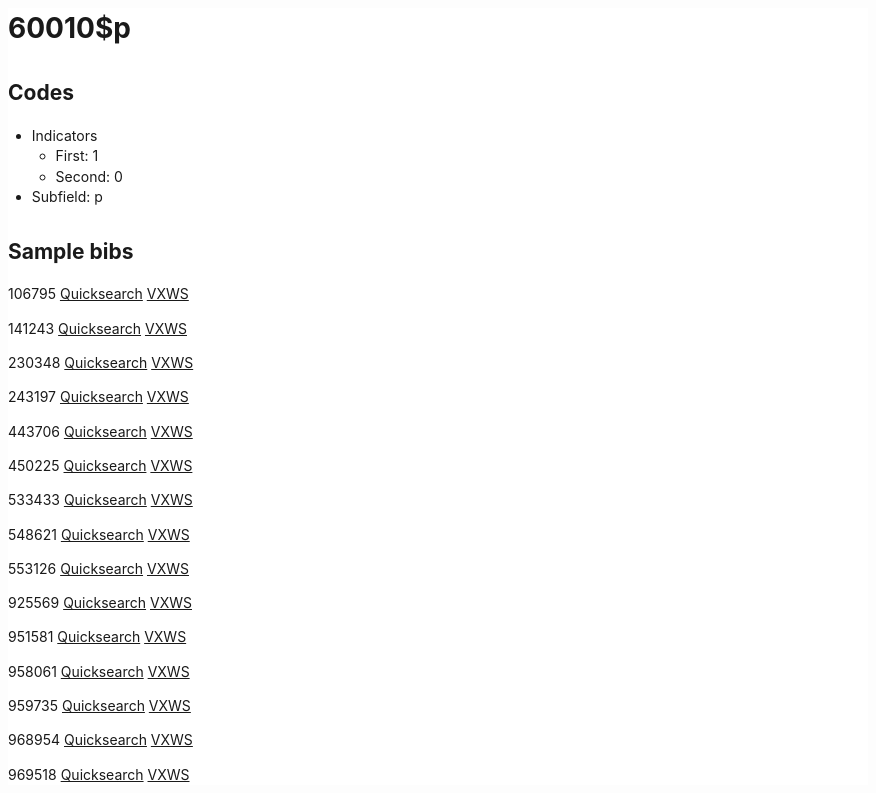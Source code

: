 # 60010$p

## Codes

-   Indicators
    -   First: 1
    -   Second: 0
-   Subfield: p

## Sample bibs

106795 [Quicksearch](https://search.library.yale.edu/catalog/106795) [VXWS](http://prodorbis.library.yale.edu:7014/vxws/GetHoldingsService?bibId=106795)

141243 [Quicksearch](https://search.library.yale.edu/catalog/141243) [VXWS](http://prodorbis.library.yale.edu:7014/vxws/GetHoldingsService?bibId=141243)

230348 [Quicksearch](https://search.library.yale.edu/catalog/230348) [VXWS](http://prodorbis.library.yale.edu:7014/vxws/GetHoldingsService?bibId=230348)

243197 [Quicksearch](https://search.library.yale.edu/catalog/243197) [VXWS](http://prodorbis.library.yale.edu:7014/vxws/GetHoldingsService?bibId=243197)

443706 [Quicksearch](https://search.library.yale.edu/catalog/443706) [VXWS](http://prodorbis.library.yale.edu:7014/vxws/GetHoldingsService?bibId=443706)

450225 [Quicksearch](https://search.library.yale.edu/catalog/450225) [VXWS](http://prodorbis.library.yale.edu:7014/vxws/GetHoldingsService?bibId=450225)

533433 [Quicksearch](https://search.library.yale.edu/catalog/533433) [VXWS](http://prodorbis.library.yale.edu:7014/vxws/GetHoldingsService?bibId=533433)

548621 [Quicksearch](https://search.library.yale.edu/catalog/548621) [VXWS](http://prodorbis.library.yale.edu:7014/vxws/GetHoldingsService?bibId=548621)

553126 [Quicksearch](https://search.library.yale.edu/catalog/553126) [VXWS](http://prodorbis.library.yale.edu:7014/vxws/GetHoldingsService?bibId=553126)

925569 [Quicksearch](https://search.library.yale.edu/catalog/925569) [VXWS](http://prodorbis.library.yale.edu:7014/vxws/GetHoldingsService?bibId=925569)

951581 [Quicksearch](https://search.library.yale.edu/catalog/951581) [VXWS](http://prodorbis.library.yale.edu:7014/vxws/GetHoldingsService?bibId=951581)

958061 [Quicksearch](https://search.library.yale.edu/catalog/958061) [VXWS](http://prodorbis.library.yale.edu:7014/vxws/GetHoldingsService?bibId=958061)

959735 [Quicksearch](https://search.library.yale.edu/catalog/959735) [VXWS](http://prodorbis.library.yale.edu:7014/vxws/GetHoldingsService?bibId=959735)

968954 [Quicksearch](https://search.library.yale.edu/catalog/968954) [VXWS](http://prodorbis.library.yale.edu:7014/vxws/GetHoldingsService?bibId=968954)

969518 [Quicksearch](https://search.library.yale.edu/catalog/969518) [VXWS](http://prodorbis.library.yale.edu:7014/vxws/GetHoldingsService?bibId=969518)
